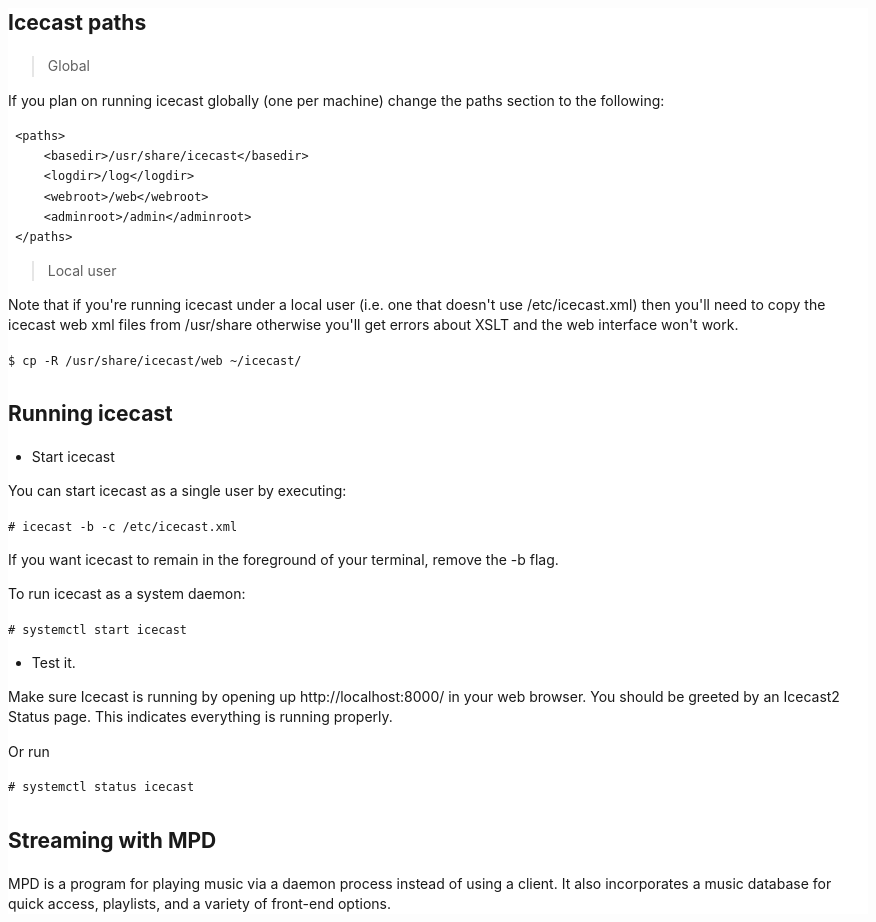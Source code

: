 Icecast paths
-------------

> Global

If you plan on running icecast globally (one per machine) change the
paths section to the following:

     <paths>
         <basedir>/usr/share/icecast</basedir>
         <logdir>/log</logdir>
         <webroot>/web</webroot>
         <adminroot>/admin</adminroot>
     </paths>

> Local user

Note that if you're running icecast under a local user (i.e. one that
doesn't use /etc/icecast.xml) then you'll need to copy the icecast web
xml files from /usr/share otherwise you'll get errors about XSLT and the
web interface won't work.

    $ cp -R /usr/share/icecast/web ~/icecast/

Running icecast
---------------

-   Start icecast

You can start icecast as a single user by executing:

    # icecast -b -c /etc/icecast.xml

If you want icecast to remain in the foreground of your terminal, remove
the -b flag.

To run icecast as a system daemon:

    # systemctl start icecast

-   Test it.

Make sure Icecast is running by opening up http://localhost:8000/ in
your web browser. You should be greeted by an Icecast2 Status page. This
indicates everything is running properly.

Or run

    # systemctl status icecast

Streaming with MPD
------------------

MPD is a program for playing music via a daemon process instead of using
a client. It also incorporates a music database for quick access,
playlists, and a variety of front-end options.
